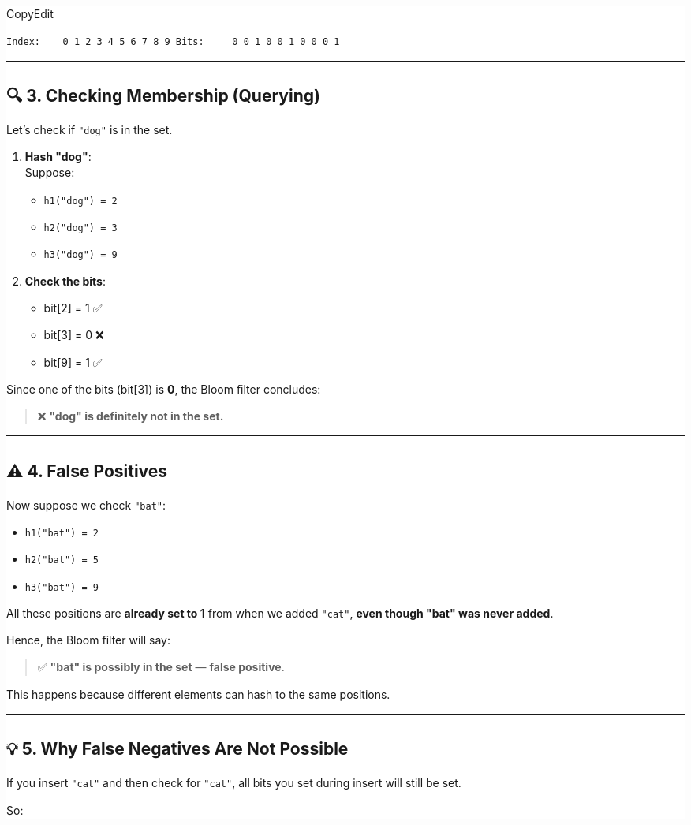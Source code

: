 CopyEdit

`Index:    0 1 2 3 4 5 6 7 8 9 Bits:     0 0 1 0 0 1 0 0 0 1`

---

## 🔍 3. **Checking Membership (Querying)**

Let’s check if `"dog"` is in the set.

1. **Hash "dog"**:  
    Suppose:
    
    - `h1("dog") = 2`
        
    - `h2("dog") = 3`
        
    - `h3("dog") = 9`
        
2. **Check the bits**:
    
    - bit[2] = 1 ✅
        
    - bit[3] = 0 ❌
        
    - bit[9] = 1 ✅
        

Since one of the bits (bit[3]) is **0**, the Bloom filter concludes:

> ❌ **"dog" is definitely not in the set.**

---

## ⚠️ 4. **False Positives**

Now suppose we check `"bat"`:

- `h1("bat") = 2`
    
- `h2("bat") = 5`
    
- `h3("bat") = 9`
    

All these positions are **already set to 1** from when we added `"cat"`, **even though "bat" was never added**.

Hence, the Bloom filter will say:

> ✅ **"bat" is possibly in the set** — **false positive**.

This happens because different elements can hash to the same positions.

---

## 💡 5. **Why False Negatives Are Not Possible**

If you insert `"cat"` and then check for `"cat"`, all bits you set during insert will still be set.

So:
